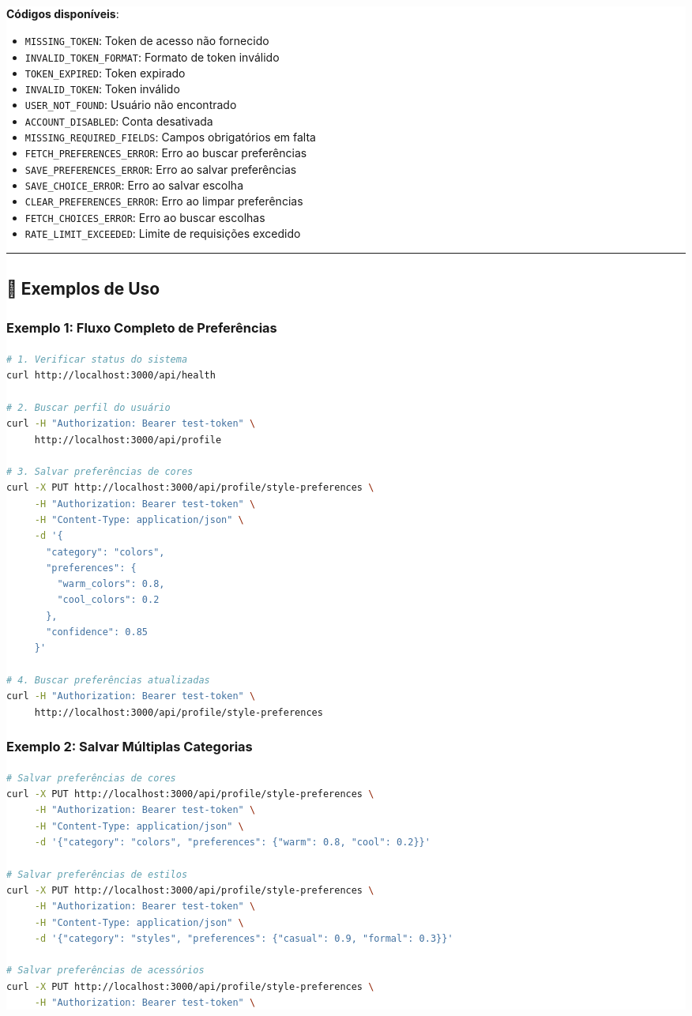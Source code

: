 **Códigos disponíveis**:
- `MISSING_TOKEN`: Token de acesso não fornecido
- `INVALID_TOKEN_FORMAT`: Formato de token inválido
- `TOKEN_EXPIRED`: Token expirado
- `INVALID_TOKEN`: Token inválido
- `USER_NOT_FOUND`: Usuário não encontrado
- `ACCOUNT_DISABLED`: Conta desativada
- `MISSING_REQUIRED_FIELDS`: Campos obrigatórios em falta
- `FETCH_PREFERENCES_ERROR`: Erro ao buscar preferências
- `SAVE_PREFERENCES_ERROR`: Erro ao salvar preferências
- `SAVE_CHOICE_ERROR`: Erro ao salvar escolha
- `CLEAR_PREFERENCES_ERROR`: Erro ao limpar preferências
- `FETCH_CHOICES_ERROR`: Erro ao buscar escolhas
- `RATE_LIMIT_EXCEEDED`: Limite de requisições excedido

---

## 🧪 **Exemplos de Uso**

### **Exemplo 1: Fluxo Completo de Preferências**
```bash
# 1. Verificar status do sistema
curl http://localhost:3000/api/health

# 2. Buscar perfil do usuário
curl -H "Authorization: Bearer test-token" \
     http://localhost:3000/api/profile

# 3. Salvar preferências de cores
curl -X PUT http://localhost:3000/api/profile/style-preferences \
     -H "Authorization: Bearer test-token" \
     -H "Content-Type: application/json" \
     -d '{
       "category": "colors",
       "preferences": {
         "warm_colors": 0.8,
         "cool_colors": 0.2
       },
       "confidence": 0.85
     }'

# 4. Buscar preferências atualizadas
curl -H "Authorization: Bearer test-token" \
     http://localhost:3000/api/profile/style-preferences
```

### **Exemplo 2: Salvar Múltiplas Categorias**
```bash
# Salvar preferências de cores
curl -X PUT http://localhost:3000/api/profile/style-preferences \
     -H "Authorization: Bearer test-token" \
     -H "Content-Type: application/json" \
     -d '{"category": "colors", "preferences": {"warm": 0.8, "cool": 0.2}}'

# Salvar preferências de estilos
curl -X PUT http://localhost:3000/api/profile/style-preferences \
     -H "Authorization: Bearer test-token" \
     -H "Content-Type: application/json" \
     -d '{"category": "styles", "preferences": {"casual": 0.9, "formal": 0.3}}'

# Salvar preferências de acessórios
curl -X PUT http://localhost:3000/api/profile/style-preferences \
     -H "Authorization: Bearer test-token" \
```